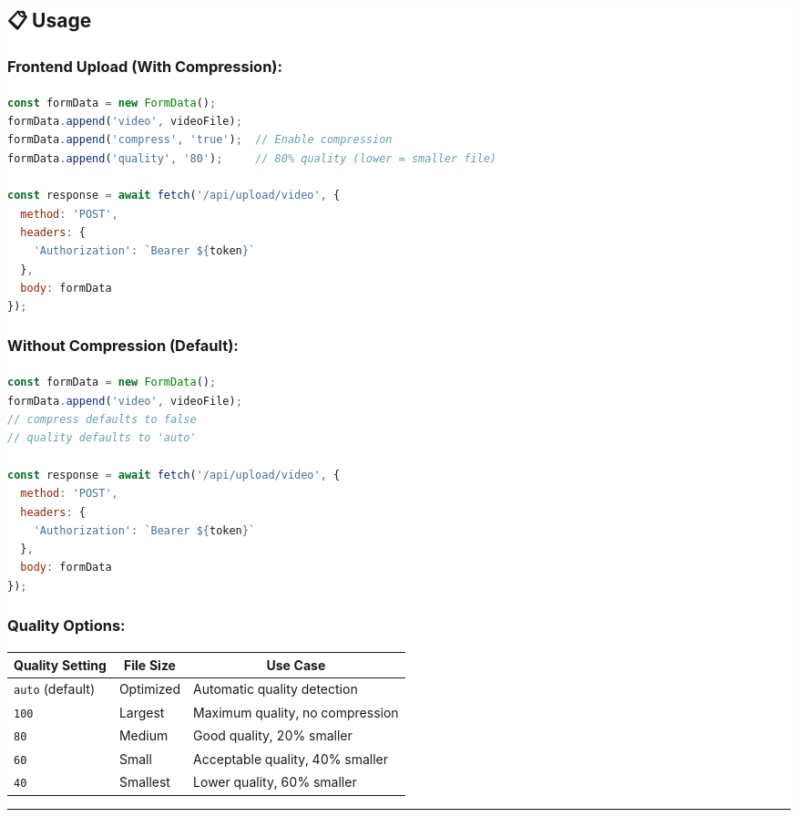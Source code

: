 
## 📋 Usage

### Frontend Upload (With Compression):

```javascript
const formData = new FormData();
formData.append('video', videoFile);
formData.append('compress', 'true');  // Enable compression
formData.append('quality', '80');     // 80% quality (lower = smaller file)

const response = await fetch('/api/upload/video', {
  method: 'POST',
  headers: {
    'Authorization': `Bearer ${token}`
  },
  body: formData
});
```

### Without Compression (Default):

```javascript
const formData = new FormData();
formData.append('video', videoFile);
// compress defaults to false
// quality defaults to 'auto'

const response = await fetch('/api/upload/video', {
  method: 'POST',
  headers: {
    'Authorization': `Bearer ${token}`
  },
  body: formData
});
```

### Quality Options:

| Quality Setting | File Size | Use Case |
|----------------|-----------|----------|
| `auto` (default) | Optimized | Automatic quality detection |
| `100` | Largest | Maximum quality, no compression |
| `80` | Medium | Good quality, 20% smaller |
| `60` | Small | Acceptable quality, 40% smaller |
| `40` | Smallest | Lower quality, 60% smaller |

---
